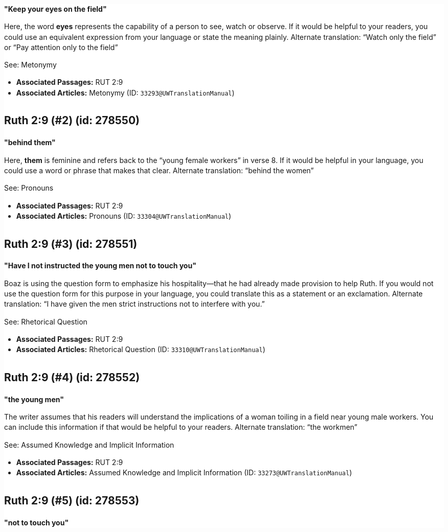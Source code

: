 **"Keep your eyes on the field"**

Here, the word **eyes** represents the capability of a person to see, watch or observe. If it would be helpful to your readers, you could use an equivalent expression from your language or state the meaning plainly. Alternate translation: “Watch only the field” or “Pay attention only to the field”

See: Metonymy

* **Associated Passages:** RUT 2:9
* **Associated Articles:** Metonymy (ID: `33293@UWTranslationManual`)

## Ruth 2:9 (#2) (id: 278550)

**"behind them"**

Here, **them** is feminine and refers back to the “young female workers” in verse 8\. If it would be helpful in your language, you could use a word or phrase that makes that clear. Alternate translation: “behind the women”

See: Pronouns

* **Associated Passages:** RUT 2:9
* **Associated Articles:** Pronouns (ID: `33304@UWTranslationManual`)

## Ruth 2:9 (#3) (id: 278551)

**"Have I not instructed the young men not to touch you"**

Boaz is using the question form to emphasize his hospitality—that he had already made provision to help Ruth. If you would not use the question form for this purpose in your language, you could translate this as a statement or an exclamation. Alternate translation: “I have given the men strict instructions not to interfere with you.”

See: Rhetorical Question

* **Associated Passages:** RUT 2:9
* **Associated Articles:** Rhetorical Question (ID: `33310@UWTranslationManual`)

## Ruth 2:9 (#4) (id: 278552)

**"the young men"**

The writer assumes that his readers will understand the implications of a woman toiling in a field near young male workers. You can include this information if that would be helpful to your readers. Alternate translation: “the workmen”

See: Assumed Knowledge and Implicit Information

* **Associated Passages:** RUT 2:9
* **Associated Articles:** Assumed Knowledge and Implicit Information (ID: `33273@UWTranslationManual`)

## Ruth 2:9 (#5) (id: 278553)

**"not to touch you"**
